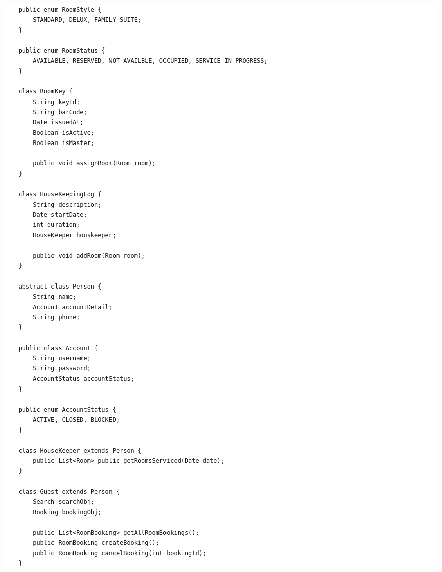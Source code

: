         public enum RoomStyle {
            STANDARD, DELUX, FAMILY_SUITE;
        }
        
        public enum RoomStatus {
            AVAILABLE, RESERVED, NOT_AVAILBLE, OCCUPIED, SERVICE_IN_PROGRESS;
        }
        
        class RoomKey {
            String keyId;
            String barCode;
            Date issuedAt;
            Boolean isActive;
            Boolean isMaster;
        
            public void assignRoom(Room room);
        }
        
        class HouseKeepingLog {
            String description;
            Date startDate;
            int duration;
            HouseKeeper houskeeper;
        
            public void addRoom(Room room);
        }
        
        abstract class Person {
            String name;
            Account accountDetail;
            String phone;
        }
        
        public class Account {
            String username;
            String password;
            AccountStatus accountStatus;
        }
        
        public enum AccountStatus {
            ACTIVE, CLOSED, BLOCKED;
        }
        
        class HouseKeeper extends Person {
            public List<Room> public getRoomsServiced(Date date);
        }
        
        class Guest extends Person {
            Search searchObj;
            Booking bookingObj;
        
            public List<RoomBooking> getAllRoomBookings();
            public RoomBooking createBooking();
            public RoomBooking cancelBooking(int bookingId);
        }
        